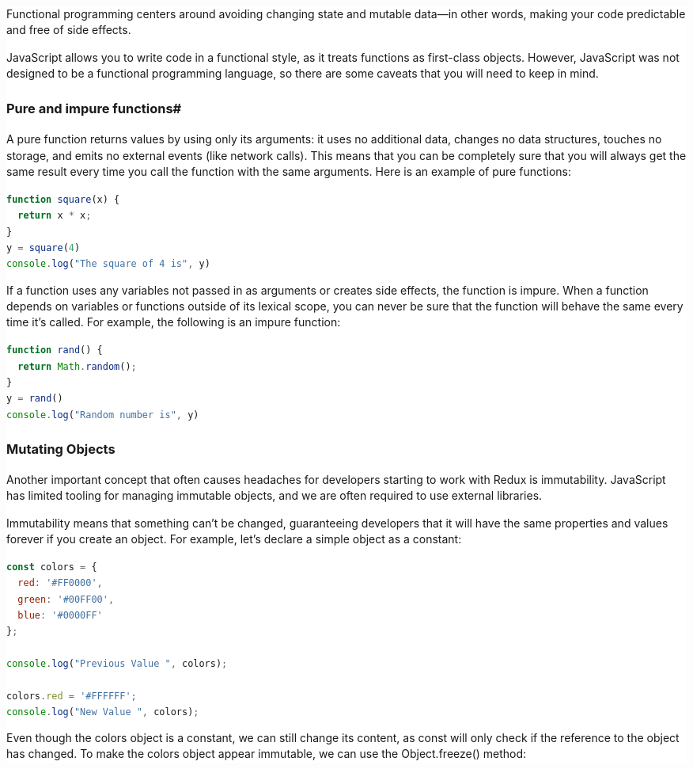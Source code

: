 Functional programming centers around avoiding changing state and mutable data—in other words, making your code predictable and free of side effects.

JavaScript allows you to write code in a functional style, as it treats functions as first-class objects. However, JavaScript was not designed to be a functional programming language, so there are some caveats that you will need to keep in mind.

### Pure and impure functions#
A pure function returns values by using only its arguments: it uses no additional data, changes no data structures, touches no storage, and emits no external events (like network calls). This means that you can be completely sure that you will always get the same result every time you call the function with the same arguments. Here is an example of pure functions:
```js
function square(x) {
  return x * x;
}
y = square(4)
console.log("The square of 4 is", y)
```
If a function uses any variables not passed in as arguments or creates side effects, the function is impure. When a function depends on variables or functions outside of its lexical scope, you can never be sure that the function will behave the same every time it’s called. For example, the following is an impure function:
```js
function rand() {
  return Math.random();
}
y = rand()
console.log("Random number is", y)
```
### Mutating Objects
Another important concept that often causes headaches for developers starting to work with Redux is immutability. JavaScript has limited tooling for managing immutable objects, and we are often required to use external libraries.

Immutability means that something can’t be changed, guaranteeing developers that it will have the same properties and values forever if you create an object. For example, let’s declare a simple object as a constant:
```js
const colors = {
  red: '#FF0000',
  green: '#00FF00',
  blue: '#0000FF'
};

console.log("Previous Value ", colors);

colors.red = '#FFFFFF';
console.log("New Value ", colors);
```
Even though the colors object is a constant, we can still change its content, as const will only check if the reference to the object has changed. To make the colors object appear immutable, we can use the Object.freeze() method:
